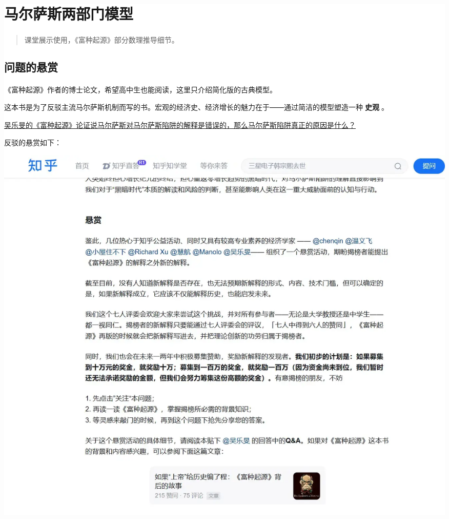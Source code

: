 #  马尔萨斯两部门模型


> 课堂展示使用，《富种起源》部分数理推导细节。

## 问题的悬赏

《富种起源》作者的博士论文，希望高中生也能阅读，这里只介绍简化版的古典模型。

这本书是为了反驳主流马尔萨斯机制而写的书。宏观的经济史、经济增长的魅力在于——通过简洁的模型塑造一种 **史观** 。

[吴乐旻的《富种起源》论证说马尔萨斯对马尔萨斯陷阱的解释是错误的，那么马尔萨斯陷阱真正的原因是什么？](https://www.zhihu.com/question/585741754/answer/2916018611)

反驳的悬赏如下：

![如图，合理的质疑、反驳、改进有奖金拿](/img/课堂展示.zh-cn-20250325170526413.webp)
